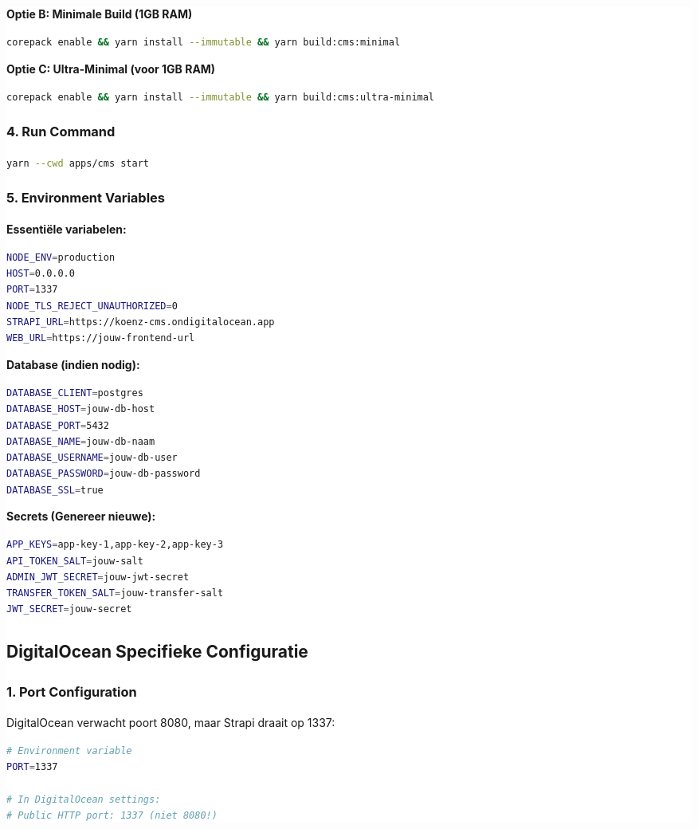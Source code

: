 **Optie B: Minimale Build (1GB RAM)**
```bash
corepack enable && yarn install --immutable && yarn build:cms:minimal
```

**Optie C: Ultra-Minimal (voor 1GB RAM)**
```bash
corepack enable && yarn install --immutable && yarn build:cms:ultra-minimal
```

### 4. Run Command

```bash
yarn --cwd apps/cms start
```

### 5. Environment Variables

**Essentiële variabelen:**
```bash
NODE_ENV=production
HOST=0.0.0.0
PORT=1337
NODE_TLS_REJECT_UNAUTHORIZED=0
STRAPI_URL=https://koenz-cms.ondigitalocean.app
WEB_URL=https://jouw-frontend-url
```

**Database (indien nodig):**
```bash
DATABASE_CLIENT=postgres
DATABASE_HOST=jouw-db-host
DATABASE_PORT=5432
DATABASE_NAME=jouw-db-naam
DATABASE_USERNAME=jouw-db-user
DATABASE_PASSWORD=jouw-db-password
DATABASE_SSL=true
```

**Secrets (Genereer nieuwe):**
```bash
APP_KEYS=app-key-1,app-key-2,app-key-3
API_TOKEN_SALT=jouw-salt
ADMIN_JWT_SECRET=jouw-jwt-secret
TRANSFER_TOKEN_SALT=jouw-transfer-salt
JWT_SECRET=jouw-secret
```

## DigitalOcean Specifieke Configuratie

### 1. Port Configuration
DigitalOcean verwacht poort 8080, maar Strapi draait op 1337:

```bash
# Environment variable
PORT=1337

# In DigitalOcean settings:
# Public HTTP port: 1337 (niet 8080!)
```
